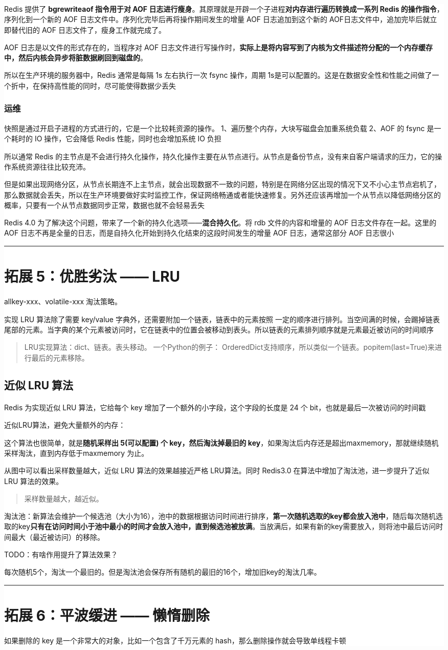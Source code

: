 Redis 提供了 **bgrewriteaof 指令用于对 AOF 日志进行瘦身**。其原理就是开辟一个子进程**对内存进行遍历转换成一系列 Redis 的操作指令**，序列化到一个新的 AOF 日志文件中。序列化完毕后再将操作期间发生的增量 AOF 日志追加到这个新的 AOF日志文件中，追加完毕后就立即替代旧的 AOF 日志文件了，瘦身工作就完成了。

AOF 日志是以文件的形式存在的，当程序对 AOF 日志文件进行写操作时，**实际上是将内容写到了内核为文件描述符分配的一个内存缓存中，然后内核会异步将脏数据刷回到磁盘的**。

所以在生产环境的服务器中，Redis 通常是每隔 1s 左右执行一次 fsync 操作，周期 1s是可以配置的。这是在数据安全性和性能之间做了一个折中，在保持高性能的同时，尽可能使得数据少丢失

### 运维

快照是通过开启子进程的方式进行的，它是一个比较耗资源的操作。
 1、遍历整个内存，大块写磁盘会加重系统负载
 2、AOF 的 fsync 是一个耗时的 IO 操作，它会降低 Redis 性能，同时也会增加系统 IO 负担

所以通常 Redis 的主节点是不会进行持久化操作，持久化操作主要在从节点进行。从节点是备份节点，没有来自客户端请求的压力，它的操作系统资源往往比较充沛。

但是如果出现网络分区，从节点长期连不上主节点，就会出现数据不一致的问题，特别是在网络分区出现的情况下又不小心主节点宕机了，那么数据就会丢失，所以在生产环境要做好实时监控工作，保证网络畅通或者能快速修复。另外还应该再增加一个从节点以降低网络分区的概率，只要有一个从节点数据同步正常，数据也就不会轻易丢失

Redis 4.0 为了解决这个问题，带来了一个新的持久化选项——**混合持久化**。将 rdb 文件的内容和增量的 AOF 日志文件存在一起。这里的 AOF 日志不再是全量的日志，而是自持久化开始到持久化结束的这段时间发生的增量 AOF 日志，通常这部分 AOF 日志很小


---
# 拓展 5：优胜劣汰 —— LRU

allkey-xxx、volatile-xxx 淘汰策略。

实现 LRU 算法除了需要 key/value 字典外，还需要附加一个链表，链表中的元素按照
一定的顺序进行排列。当空间满的时候，会踢掉链表尾部的元素。当字典的某个元素被访问时，它在链表中的位置会被移动到表头。所以链表的元素排列顺序就是元素最近被访问的时间顺序

> LRU实现算法：dict、链表。表头移动。 一个Python的例子： OrderedDict支持顺序，所以类似一个链表。popitem(last=True)来进行最后的元素移除。

## 近似 LRU 算法

Redis 为实现近似 LRU 算法，它给每个 key 增加了一个额外的小字段，这个字段的长度是 24 个 bit，也就是最后一次被访问的时间戳

近似LRU算法，避免大量额外的内存：

这个算法也很简单，就是**随机采样出 5(可以配置) 个 key，然后淘汰掉最旧的 key**，如果淘汰后内存还是超出maxmemory，那就继续随机采样淘汰，直到内存低于maxmemory 为止。

从图中可以看出采样数量越大，近似 LRU 算法的效果越接近严格 LRU算法。同时 Redis3.0 在算法中增加了淘汰池，进一步提升了近似 LRU 算法的效果。

> 采样数量越大，越近似。

淘汰池：新算法会维护一个候选池（大小为16），池中的数据根据访问时间进行排序，**第一次随机选取的key都会放入池中**，随后每次随机选取的key**只有在访问时间小于池中最小的时间才会放入池中，直到候选池被放满**。当放满后，如果有新的key需要放入，则将池中最后访问时间最大（最近被访问）的移除。

TODO：有啥作用提升了算法效果？

每次随机5个，淘汰一个最旧的。但是淘汰池会保存所有随机的最旧的16个，增加旧key的淘汰几率。

---
# 拓展 6：平波缓进 —— 懒惰删除

如果删除的 key 是一个非常大的对象，比如一个包含了千万元素的 hash，那么删除操作就会导致单线程卡顿
